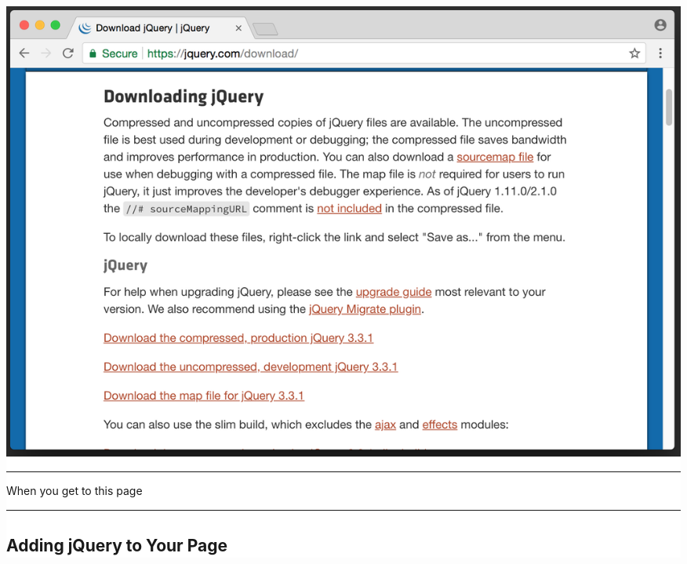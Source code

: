 ![Download jQuery](lessons/javascript/lesson-3/images/download-jquery.png)

---
When you get to this page
**********************************************************
## Adding jQuery to Your Page
